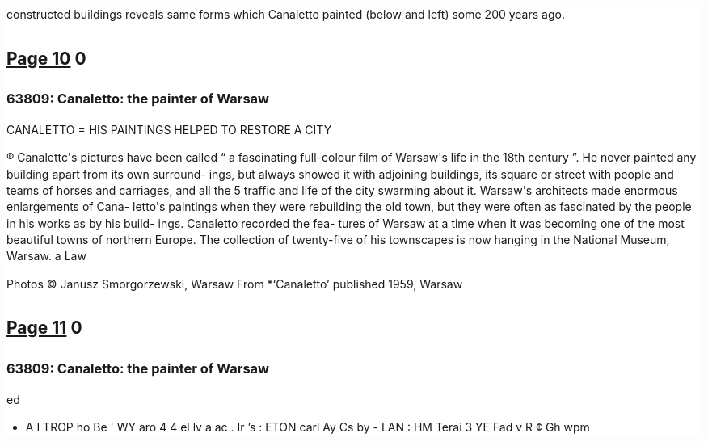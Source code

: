 constructed buildings reveals same 
forms which Canaletto painted 
(below and left) some 200 years ago. 
  
   
   
 

## [Page 10](https://demo.humlab.umu.se/courier/063808engo.pdf#page=10) 0

### 63809: Canaletto: the painter of Warsaw

CANALETTO = HIS PAINTINGS HELPED 
TO RESTORE A CITY 
  
® Canalettc's pictures have been 
called “ a fascinating full-colour 
film of Warsaw's life in the 18th 
century ”. He never painted any 
building apart from its own surround- 
ings, but always showed it with 
adjoining buildings, its square or 
street with people and teams of 
horses and carriages, and all the 5 
traffic and life of the city swarming 
about it. Warsaw's architects made 
enormous enlargements of Cana- 
letto's paintings when they were 
rebuilding the old town, but they 
were often as fascinated by the 
people in his works as by his build- 
ings. Canaletto recorded the fea- 
tures of Warsaw at a time when it 
was becoming one of the most 
beautiful towns of northern Europe. 
The collection of twenty-five of his 
townscapes is now hanging in 
the National Museum, Warsaw. 
    a 
Law 
 
Photos © Janusz Smorgorzewski, Warsaw 
From *‘Canaletto’ published 1959, Warsaw 
  
 

## [Page 11](https://demo.humlab.umu.se/courier/063808engo.pdf#page=11) 0

### 63809: Canaletto: the painter of Warsaw

  
ed 
- A I TROP 
ho Be ' WY aro 4 4 
el lv a ac . Ir ’s : 
ETON carl Ay 
Cs by - LAN : 
HM Terai 
3 YE Fad v R ¢ Gh wpm 
  